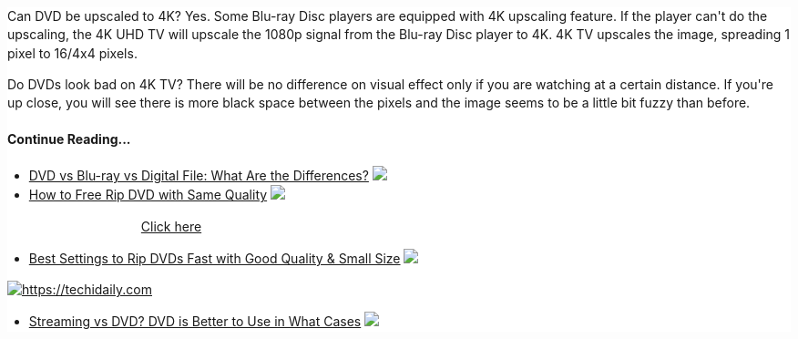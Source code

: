 Can DVD be upscaled to 4K? Yes. Some Blu-ray Disc players are equipped with 4K upscaling feature. If the player can't do the upscaling, the 4K UHD TV will upscale the 1080p signal from the Blu-ray Disc player to 4K. 4K TV upscales the image, spreading 1 pixel to 16/4x4 pixels.

 Do DVDs look bad on 4K TV? There will be no difference on visual effect only if you are watching at a certain distance. If you're up close, you will see there is more black space between the pixels and the image seems to be a little bit fuzzy than before. 

#### Continue Reading...

* [DVD vs Blu-ray vs Digital File: What Are the Differences?](https://tools.techidaily.com/winxdvd/products/) ![](https://www.winxdvd.com/resource/../seoimg/icon1.png)
* [How to Free Rip DVD with Same Quality](https://tools.techidaily.com/winxdvd/products/) ![](https://www.winxdvd.com/resource/../seoimg/icon1.png)





<span id="1983582">
					<video width="576" height="240" style="cursor:pointer"
           poster="//a.impactradius-go.com/display-clicktoplayimage/1983582.png"
           onclick="if(!this.playClicked){this.play();this.setAttribute('controls',true);this.playClicked=true;}">
	   <source src="//a.impactradius-go.com/display-ad/22993-1983582">
	   <img src="//a.impactradius-go.com/display-clicktoplayimage/1983582.png" style="border: none; height: 100%; width: 100%; object-fit: contain">
	</video>
	<div style="width:360px;text-align:center"><a href="javascript:window.open(decodeURIComponent('https%3A%2F%2Fhomestyler.sjv.io%2Fc%2F5597632%2F1983582%2F22993'), '_blank');void(0);">Click here</a></div>
</span>
<img height="0" width="0" src="https://imp.pxf.io/i/5597632/1983582/22993" style="position:absolute;visibility:hidden;" border="0" />





* [Best Settings to Rip DVDs Fast with Good Quality & Small Size](https://tools.techidaily.com/winxdvd/products/) ![](https://www.winxdvd.com/resource/../seoimg/icon1.png)





<a href="https://unicoeye.pxf.io/c/5597632/2134238/18498" target="_top" id="2134238">
  <img src="//a.impactradius-go.com/display-ad/18498-2134238" border="0" alt="https://techidaily.com" width="728" height="90"/>
</a>
<img height="0" width="0" src="https://unicoeye.pxf.io/i/5597632/2134238/18498" style="position:absolute;visibility:hidden;" border="0" />





* [Streaming vs DVD? DVD is Better to Use in What Cases](https://tools.techidaily.com/winxdvd/products/) ![](https://www.winxdvd.com/resource/../seoimg/icon1.png)

<ins class="adsbygoogle"
     style="display:block"
     data-ad-format="autorelaxed"
     data-ad-client="ca-pub-7571918770474297"
     data-ad-slot="1223367746"></ins>
